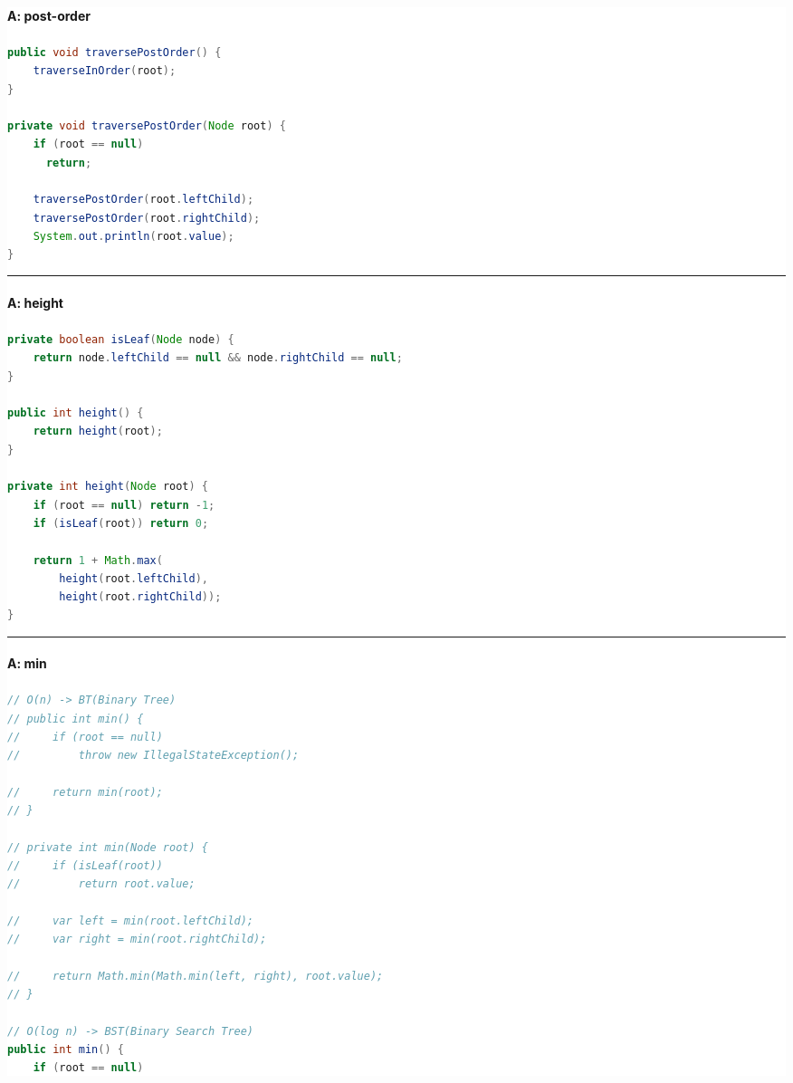 #### A: post-order

```Java
public void traversePostOrder() {
    traverseInOrder(root);
}

private void traversePostOrder(Node root) {
    if (root == null)
      return;

    traversePostOrder(root.leftChild);
    traversePostOrder(root.rightChild);
    System.out.println(root.value);
}
```

---

#### A: height

```Java
private boolean isLeaf(Node node) {
    return node.leftChild == null && node.rightChild == null;
}

public int height() {
    return height(root);
}

private int height(Node root) {
    if (root == null) return -1;
    if (isLeaf(root)) return 0;

    return 1 + Math.max(
        height(root.leftChild),
        height(root.rightChild));
}
```

---

#### A: min

```Java
// O(n) -> BT(Binary Tree)
// public int min() {
//     if (root == null)
//         throw new IllegalStateException();

//     return min(root);
// }

// private int min(Node root) {
//     if (isLeaf(root))
//         return root.value;

//     var left = min(root.leftChild);
//     var right = min(root.rightChild);

//     return Math.min(Math.min(left, right), root.value);
// }

// O(log n) -> BST(Binary Search Tree)
public int min() {
    if (root == null)
```